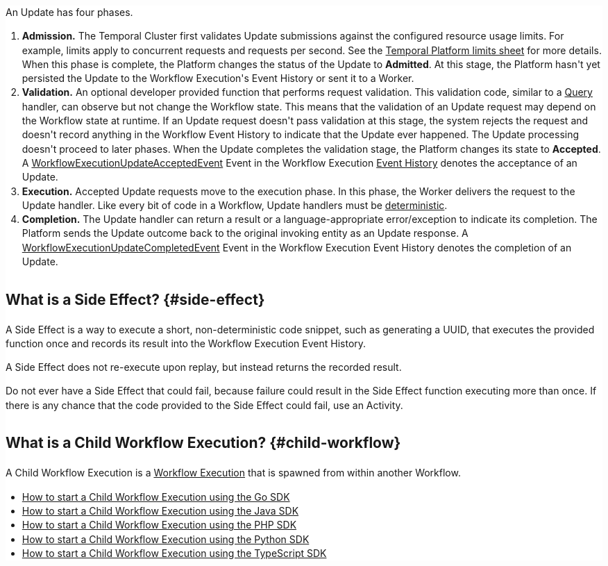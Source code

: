 An Update has four phases.

1. **Admission.** The Temporal Cluster first validates Update submissions against the configured resource usage limits.
   For example, limits apply to concurrent requests and requests per second.
   See the [Temporal Platform limits sheet](/kb/temporal-platform-limits-sheet) for more details.
   When this phase is complete, the Platform changes the status of the Update to **Admitted**.
   At this stage, the Platform hasn't yet persisted the Update to the Workflow Execution's Event History or sent it to a Worker.
2. **Validation.** An optional developer provided function that performs request validation.
   This validation code, similar to a [Query](#query) handler, can observe but not change the Workflow state.
   This means that the validation of an Update request may depend on the Workflow state at runtime.
   If an Update request doesn't pass validation at this stage, the system rejects the request and doesn't record anything in the Workflow Event History to indicate that the Update ever happened.
   The Update processing doesn't proceed to later phases.
   When the Update completes the validation stage, the Platform changes its state to **Accepted**.
   A [WorkflowExecutionUpdateAcceptedEvent](/references/events#workflowexecutionupdateacceptedevent) Event in the Workflow Execution [Event History](#event-history) denotes the acceptance of an Update.
3. **Execution.** Accepted Update requests move to the execution phase.
   In this phase, the Worker delivers the request to the Update handler.
   Like every bit of code in a Workflow, Update handlers must be [deterministic](#deterministic-constraints).
4. **Completion.** The Update handler can return a result or a language-appropriate error/exception to indicate its completion.
   The Platform sends the Update outcome back to the original invoking entity as an Update response.
   A [WorkflowExecutionUpdateCompletedEvent](/references/events#workflowexecutionupdatecompletedevent) Event in the Workflow Execution Event History denotes the completion of an Update.

## What is a Side Effect? {#side-effect}

A Side Effect is a way to execute a short, non-deterministic code snippet, such as generating a UUID, that executes the provided function once and records its result into the Workflow Execution Event History.

A Side Effect does not re-execute upon replay, but instead returns the recorded result.

Do not ever have a Side Effect that could fail, because failure could result in the Side Effect function executing more than once.
If there is any chance that the code provided to the Side Effect could fail, use an Activity.

## What is a Child Workflow Execution? {#child-workflow}

A Child Workflow Execution is a [Workflow Execution](/workflows#workflow-execution) that is spawned from within another Workflow.

- [How to start a Child Workflow Execution using the Go SDK](/dev-guide/go/features#child-workflows)
- [How to start a Child Workflow Execution using the Java SDK](/dev-guide/java/features#child-workflows)
- [How to start a Child Workflow Execution using the PHP SDK](/dev-guide/php/features#child-workflows)
- [How to start a Child Workflow Execution using the Python SDK](/dev-guide/python/features#child-workflows)
- [How to start a Child Workflow Execution using the TypeScript SDK](/dev-guide/typescript/features#child-workflows)
